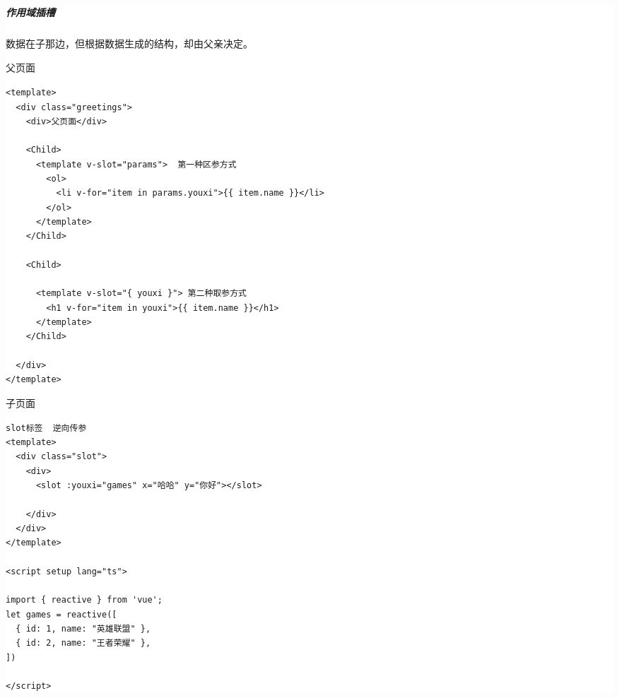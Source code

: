 

##### 作用域插槽

数据在子那边，但根据数据生成的结构，却由父亲决定。

父页面

```vue
<template>
  <div class="greetings">
    <div>父页面</div>

    <Child>
      <template v-slot="params">  第一种区参方式
        <ol>
          <li v-for="item in params.youxi">{{ item.name }}</li>
        </ol>
      </template>
    </Child>

    <Child>

      <template v-slot="{ youxi }"> 第二种取参方式
        <h1 v-for="item in youxi">{{ item.name }}</h1>
      </template>
    </Child>

  </div>
</template>
```

子页面

```vue
slot标签  逆向传参
<template>
  <div class="slot">
    <div>
      <slot :youxi="games" x="哈哈" y="你好"></slot>

    </div>
  </div>
</template>

<script setup lang="ts">

import { reactive } from 'vue';
let games = reactive([
  { id: 1, name: "英雄联盟" },
  { id: 2, name: "王者荣耀" },
])

</script>
```
